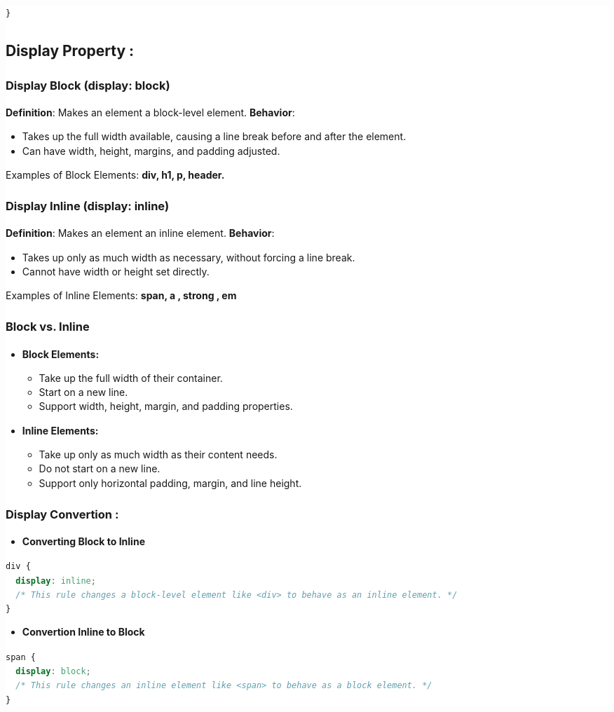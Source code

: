 ```css
}
```


## Display Property :
### Display Block (display: block)
**Definition**: Makes an element a block-level element.
**Behavior**:
* Takes up the full width available, causing a line break before and after the element.
* Can have width, height, margins, and padding adjusted.

Examples of Block Elements: **div, h1, p, header.**


### Display Inline (display: inline)
**Definition**: Makes an element an inline element.
**Behavior**:
* Takes up only as much width as necessary, without forcing a line break.
* Cannot have width or height set directly.

Examples of Inline Elements: **span, a , strong , em**


### Block vs. Inline
* **Block Elements:**

    * Take up the full width of their container.
    * Start on a new line.
    * Support width, height, margin, and padding properties.

* **Inline Elements:**

    * Take up only as much width as their content needs.
    * Do not start on a new line.
    * Support only horizontal padding, margin, and line height.


### Display Convertion :
* **Converting Block to Inline**
```css
div {
  display: inline;
  /* This rule changes a block-level element like <div> to behave as an inline element. */
}
```

* **Convertion Inline to Block**

```css
span {
  display: block;
  /* This rule changes an inline element like <span> to behave as a block element. */
}
```
